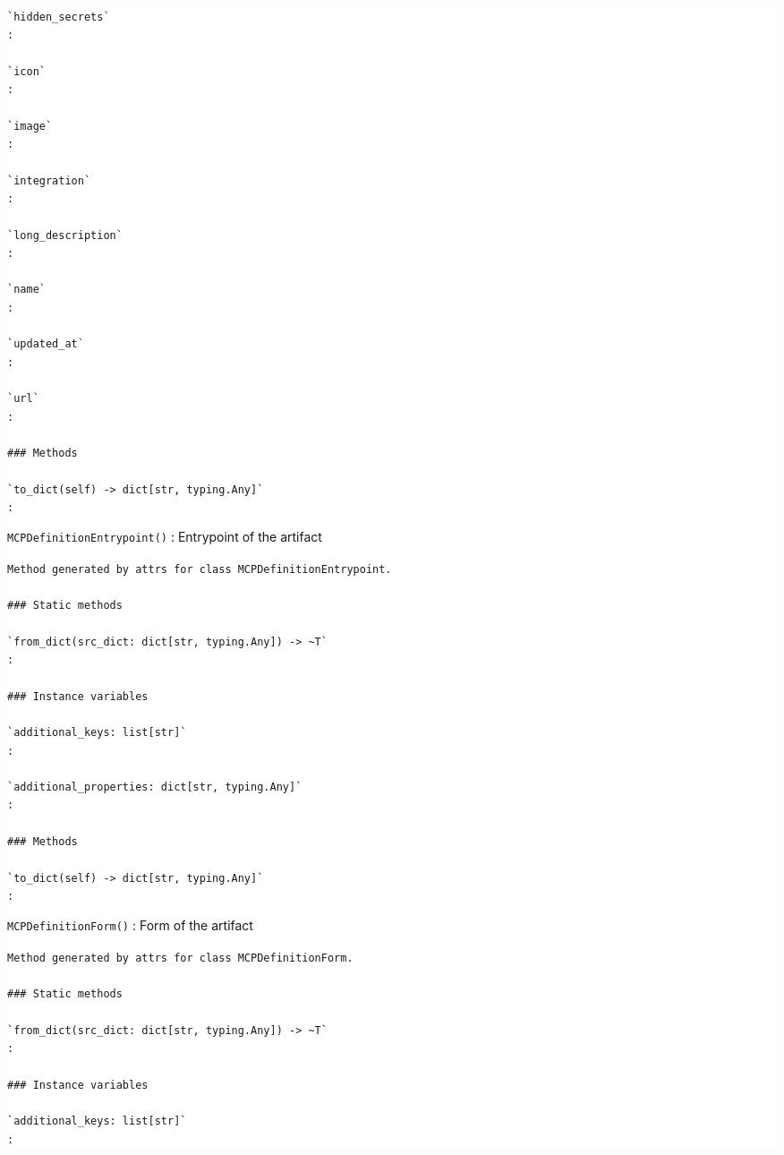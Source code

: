     `hidden_secrets`
    :

    `icon`
    :

    `image`
    :

    `integration`
    :

    `long_description`
    :

    `name`
    :

    `updated_at`
    :

    `url`
    :

    ### Methods

    `to_dict(self) ‑> dict[str, typing.Any]`
    :

`MCPDefinitionEntrypoint()`
:   Entrypoint of the artifact
    
    Method generated by attrs for class MCPDefinitionEntrypoint.

    ### Static methods

    `from_dict(src_dict: dict[str, typing.Any]) ‑> ~T`
    :

    ### Instance variables

    `additional_keys: list[str]`
    :

    `additional_properties: dict[str, typing.Any]`
    :

    ### Methods

    `to_dict(self) ‑> dict[str, typing.Any]`
    :

`MCPDefinitionForm()`
:   Form of the artifact
    
    Method generated by attrs for class MCPDefinitionForm.

    ### Static methods

    `from_dict(src_dict: dict[str, typing.Any]) ‑> ~T`
    :

    ### Instance variables

    `additional_keys: list[str]`
    :


